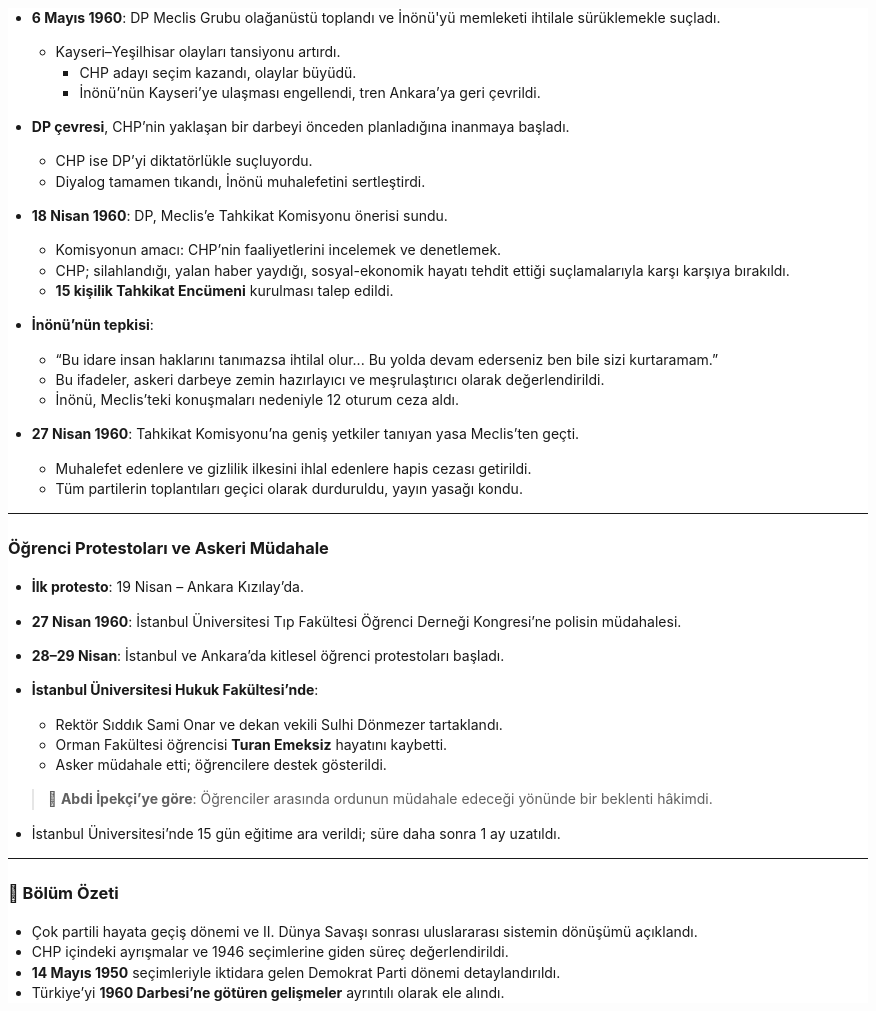 - **6 Mayıs 1960**: DP Meclis Grubu olağanüstü toplandı ve İnönü'yü memleketi ihtilale sürüklemekle suçladı.

  - Kayseri–Yeşilhisar olayları tansiyonu artırdı.
    - CHP adayı seçim kazandı, olaylar büyüdü.
    - İnönü’nün Kayseri’ye ulaşması engellendi, tren Ankara’ya geri çevrildi.

- **DP çevresi**, CHP’nin yaklaşan bir darbeyi önceden planladığına inanmaya başladı.

  - CHP ise DP’yi diktatörlükle suçluyordu.
  - Diyalog tamamen tıkandı, İnönü muhalefetini sertleştirdi.

- **18 Nisan 1960**: DP, Meclis’e Tahkikat Komisyonu önerisi sundu.

  - Komisyonun amacı: CHP’nin faaliyetlerini incelemek ve denetlemek.
  - CHP; silahlandığı, yalan haber yaydığı, sosyal-ekonomik hayatı tehdit ettiği suçlamalarıyla karşı karşıya bırakıldı.
  - **15 kişilik Tahkikat Encümeni** kurulması talep edildi.

- **İnönü’nün tepkisi**:

  - “Bu idare insan haklarını tanımazsa ihtilal olur... Bu yolda devam ederseniz ben bile sizi kurtaramam.”
  - Bu ifadeler, askeri darbeye zemin hazırlayıcı ve meşrulaştırıcı olarak değerlendirildi.
  - İnönü, Meclis’teki konuşmaları nedeniyle 12 oturum ceza aldı.

- **27 Nisan 1960**: Tahkikat Komisyonu’na geniş yetkiler tanıyan yasa Meclis’ten geçti.
  - Muhalefet edenlere ve gizlilik ilkesini ihlal edenlere hapis cezası getirildi.
  - Tüm partilerin toplantıları geçici olarak durduruldu, yayın yasağı kondu.

---

### Öğrenci Protestoları ve Askeri Müdahale

- **İlk protesto**: 19 Nisan – Ankara Kızılay’da.
- **27 Nisan 1960**: İstanbul Üniversitesi Tıp Fakültesi Öğrenci Derneği Kongresi’ne polisin müdahalesi.
- **28–29 Nisan**: İstanbul ve Ankara’da kitlesel öğrenci protestoları başladı.

- **İstanbul Üniversitesi Hukuk Fakültesi’nde**:
  - Rektör Sıddık Sami Onar ve dekan vekili Sulhi Dönmezer tartaklandı.
  - Orman Fakültesi öğrencisi **Turan Emeksiz** hayatını kaybetti.
  - Asker müdahale etti; öğrencilere destek gösterildi.

> 📝 **Abdi İpekçi’ye göre**: Öğrenciler arasında ordunun müdahale edeceği yönünde bir beklenti hâkimdi.

- İstanbul Üniversitesi’nde 15 gün eğitime ara verildi; süre daha sonra 1 ay uzatıldı.

---

### 📌 Bölüm Özeti

- Çok partili hayata geçiş dönemi ve II. Dünya Savaşı sonrası uluslararası sistemin dönüşümü açıklandı.
- CHP içindeki ayrışmalar ve 1946 seçimlerine giden süreç değerlendirildi.
- **14 Mayıs 1950** seçimleriyle iktidara gelen Demokrat Parti dönemi detaylandırıldı.
- Türkiye’yi **1960 Darbesi’ne götüren gelişmeler** ayrıntılı olarak ele alındı.
